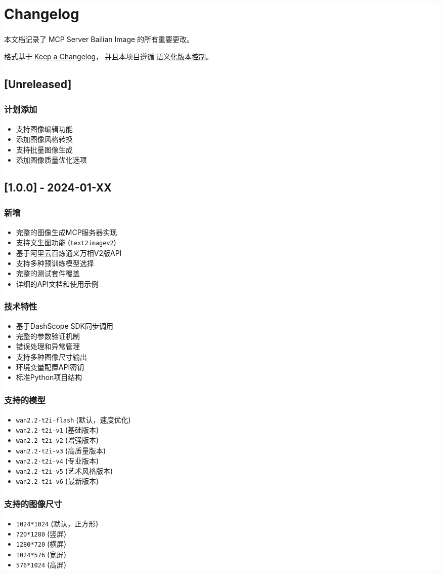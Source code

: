 # Changelog

本文档记录了 MCP Server Bailian Image 的所有重要更改。

格式基于 [Keep a Changelog](https://keepachangelog.com/zh-CN/1.0.0/)，
并且本项目遵循 [语义化版本控制](https://semver.org/lang/zh-CN/)。

## [Unreleased]

### 计划添加
- 支持图像编辑功能
- 添加图像风格转换
- 支持批量图像生成
- 添加图像质量优化选项

## [1.0.0] - 2024-01-XX

### 新增
- 完整的图像生成MCP服务器实现
- 支持文生图功能 (`text2imagev2`)
- 基于阿里云百炼通义万相V2版API
- 支持多种预训练模型选择
- 完整的测试套件覆盖
- 详细的API文档和使用示例

### 技术特性
- 基于DashScope SDK同步调用
- 完整的参数验证机制
- 错误处理和异常管理
- 支持多种图像尺寸输出
- 环境变量配置API密钥
- 标准Python项目结构

### 支持的模型
- `wan2.2-t2i-flash` (默认，速度优化)
- `wan2.2-t2i-v1` (基础版本)
- `wan2.2-t2i-v2` (增强版本)
- `wan2.2-t2i-v3` (高质量版本)
- `wan2.2-t2i-v4` (专业版本)
- `wan2.2-t2i-v5` (艺术风格版本)
- `wan2.2-t2i-v6` (最新版本)

### 支持的图像尺寸
- `1024*1024` (默认，正方形)
- `720*1280` (竖屏)
- `1280*720` (横屏)
- `1024*576` (宽屏)
- `576*1024` (高屏)
